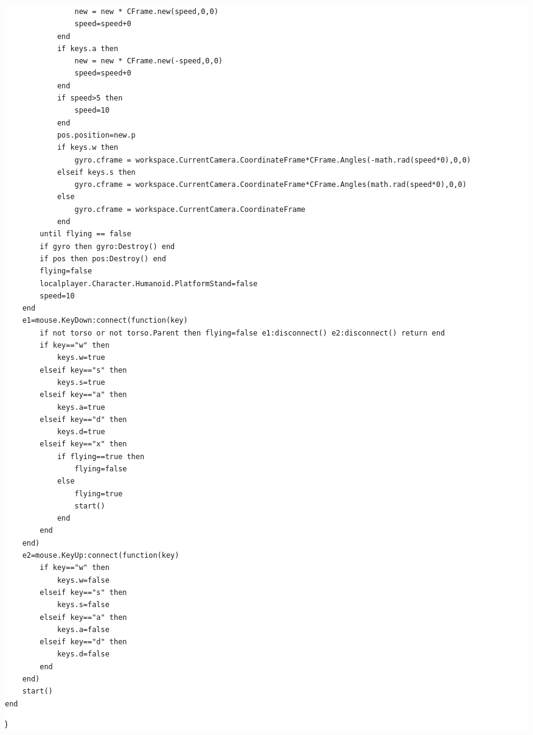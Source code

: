 					new = new * CFrame.new(speed,0,0)
					speed=speed+0
				end
				if keys.a then
					new = new * CFrame.new(-speed,0,0)
					speed=speed+0
				end
				if speed>5 then
					speed=10
				end
				pos.position=new.p
				if keys.w then
					gyro.cframe = workspace.CurrentCamera.CoordinateFrame*CFrame.Angles(-math.rad(speed*0),0,0)
				elseif keys.s then
					gyro.cframe = workspace.CurrentCamera.CoordinateFrame*CFrame.Angles(math.rad(speed*0),0,0)
				else
					gyro.cframe = workspace.CurrentCamera.CoordinateFrame
				end
			until flying == false
			if gyro then gyro:Destroy() end
			if pos then pos:Destroy() end
			flying=false
			localplayer.Character.Humanoid.PlatformStand=false
			speed=10
		end
		e1=mouse.KeyDown:connect(function(key)
			if not torso or not torso.Parent then flying=false e1:disconnect() e2:disconnect() return end
			if key=="w" then
				keys.w=true
			elseif key=="s" then
				keys.s=true
			elseif key=="a" then
				keys.a=true
			elseif key=="d" then
				keys.d=true
			elseif key=="x" then
				if flying==true then
					flying=false
				else
					flying=true
					start()
				end
			end
		end)
		e2=mouse.KeyUp:connect(function(key)
			if key=="w" then
				keys.w=false
			elseif key=="s" then
				keys.s=false
			elseif key=="a" then
				keys.a=false
			elseif key=="d" then
				keys.d=false
			end
		end)
		start() 																		
	end
)
